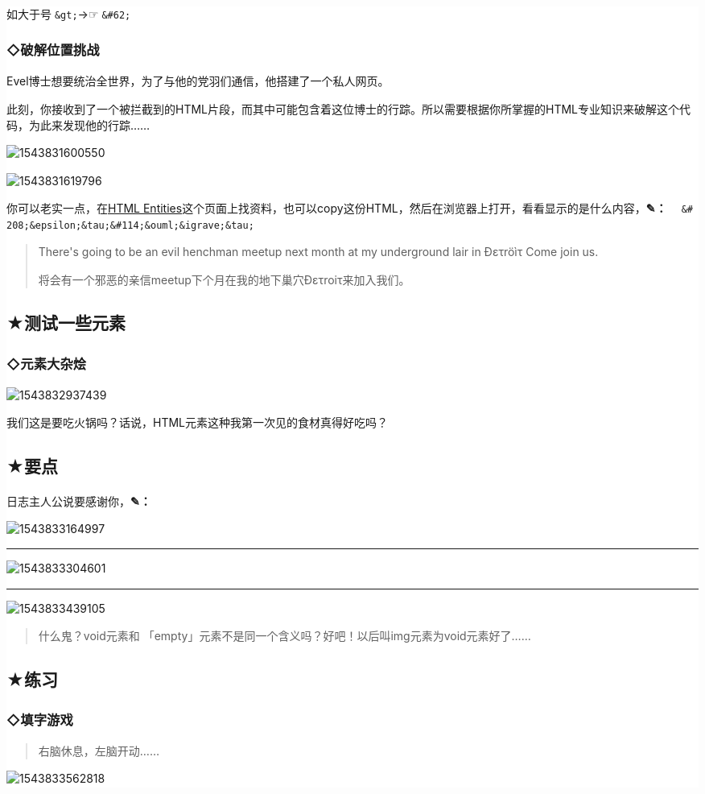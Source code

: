 如大于号 `&gt;`→☞ `&#62;`

### ◇破解位置挑战

Evel博士想要统治全世界，为了与他的党羽们通信，他搭建了一个私人网页。

此刻，你接收到了一个被拦截到的HTML片段，而其中可能包含着这位博士的行踪。所以需要根据你所掌握的HTML专业知识来破解这个代码，为此来发现他的行踪……

![1543831600550](img/01/1543831600550.png)

![1543831619796](img/01/1543831619796.png)

你可以老实一点，在[HTML Entities](https://www.w3schools.com/html/html_entities.asp)这个页面上找资料，也可以copy这份HTML，然后在浏览器上打开，看看显示的是什么内容，**✎：** `  &#208;&epsilon;&tau;&#114;&ouml;&igrave;&tau;`

> There's going to be an evil henchman meetup next month at my underground lair in Ðετröìτ Come join us.
>
> 将会有一个邪恶的亲信meetup下个月在我的地下巢穴Ðετroiτ来加入我们。

## ★测试一些元素

### ◇元素大杂烩

![1543832937439](img/01/1543832937439.png)

我们这是要吃火锅吗？话说，HTML元素这种我第一次见的食材真得好吃吗？

## ★要点

日志主人公说要感谢你，**✎：**

![1543833164997](img/01/1543833164997.png)

---

![1543833304601](img/01/1543833304601.png)

---

![1543833439105](img/01/1543833439105.png)

> 什么鬼？void元素和 「empty」元素不是同一个含义吗？好吧！以后叫img元素为void元素好了……

## ★练习

### ◇填字游戏

> 右脑休息，左脑开动……

![1543833562818](img/01/1543833562818.png)
